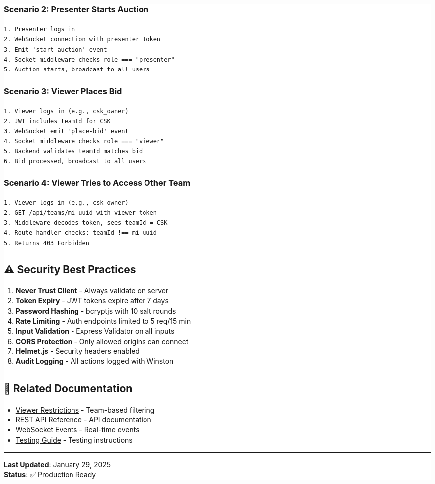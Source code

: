### Scenario 2: Presenter Starts Auction
```
1. Presenter logs in
2. WebSocket connection with presenter token
3. Emit 'start-auction' event
4. Socket middleware checks role === "presenter"
5. Auction starts, broadcast to all users
```

### Scenario 3: Viewer Places Bid
```
1. Viewer logs in (e.g., csk_owner)
2. JWT includes teamId for CSK
3. WebSocket emit 'place-bid' event
4. Socket middleware checks role === "viewer"
5. Backend validates teamId matches bid
6. Bid processed, broadcast to all users
```

### Scenario 4: Viewer Tries to Access Other Team
```
1. Viewer logs in (e.g., csk_owner)
2. GET /api/teams/mi-uuid with viewer token
3. Middleware decodes token, sees teamId = CSK
4. Route handler checks: teamId !== mi-uuid
5. Returns 403 Forbidden
```

## ⚠️ Security Best Practices

1. **Never Trust Client** - Always validate on server
2. **Token Expiry** - JWT tokens expire after 7 days
3. **Password Hashing** - bcryptjs with 10 salt rounds
4. **Rate Limiting** - Auth endpoints limited to 5 req/15 min
5. **Input Validation** - Express Validator on all inputs
6. **CORS Protection** - Only allowed origins can connect
7. **Helmet.js** - Security headers enabled
8. **Audit Logging** - All actions logged with Winston

## 🔗 Related Documentation

- [Viewer Restrictions](VIEWER-RESTRICTIONS.md) - Team-based filtering
- [REST API Reference](../api/REST-API.md) - API documentation
- [WebSocket Events](../api/WEBSOCKET-EVENTS.md) - Real-time events
- [Testing Guide](../guides/TESTING.md) - Testing instructions

---

**Last Updated**: January 29, 2025  
**Status**: ✅ Production Ready

